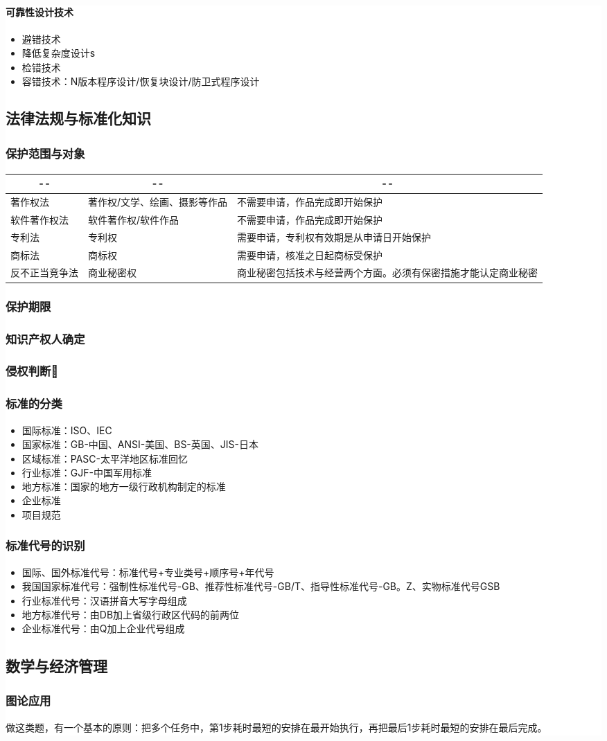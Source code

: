#### 可靠性设计技术

- 避错技术
- 降低复杂度设计s
- 检错技术
- 容错技术：N版本程序设计/恢复块设计/防卫式程序设计

## 法律法规与标准化知识

### 保护范围与对象

| --             | --                            | --                                                           |
| -------------- | ----------------------------- | ------------------------------------------------------------ |
| 著作权法       | 著作权/文学、绘画、摄影等作品 | 不需要申请，作品完成即开始保护                               |
| 软件著作权法   | 软件著作权/软件作品           | 不需要申请，作品完成即开始保护                               |
| 专利法         | 专利权                        | 需要申请，专利权有效期是从申请日开始保护                     |
| 商标法         | 商标权                        | 需要申请，核准之日起商标受保护                               |
| 反不正当竞争法 | 商业秘密权                    | 商业秘密包括技术与经营两个方面。必须有保密措施才能认定商业秘密 |

### 保护期限

### 知识产权人确定

### 侵权判断🌟

### 标准的分类

- 国际标准：ISO、IEC
- 国家标准：GB-中国、ANSI-美国、BS-英国、JIS-日本
- 区域标准：PASC-太平洋地区标准回忆
- 行业标准：GJF-中国军用标准
- 地方标准：国家的地方一级行政机构制定的标准
- 企业标准
- 项目规范

### 标准代号的识别

- 国际、国外标准代号：标准代号+专业类号+顺序号+年代号
- 我国国家标准代号：强制性标准代号-GB、推荐性标准代号-GB/T、指导性标准代号-GB。Z、实物标准代号GSB
- 行业标准代号：汉语拼音大写字母组成
- 地方标准代号：由DB加上省级行政区代码的前两位
- 企业标准代号：由Q加上企业代号组成

## 数学与经济管理

### 图论应用

做这类题，有一个基本的原则：把多个任务中，第1步耗时最短的安排在最开始执行，再把最后1步耗时最短的安排在最后完成。
